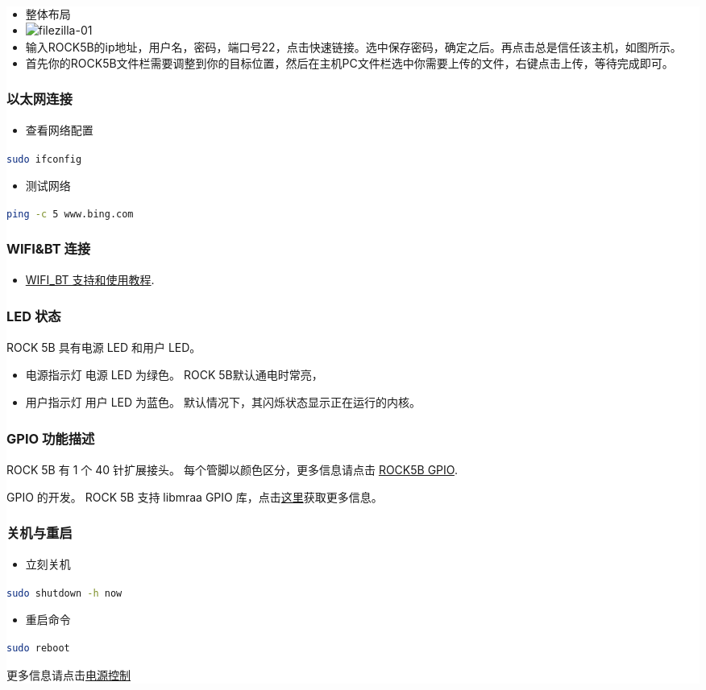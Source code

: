 - 整体布局
- ![filezilla-01](/img/rock5b/rock-5b-filezilla-01.jpg)
- 输入ROCK5B的ip地址，用户名，密码，端口号22，点击快速链接。选中保存密码，确定之后。再点击总是信任该主机，如图所示。
- 首先你的ROCK5B文件栏需要调整到你的目标位置，然后在主机PC文件栏选中你需要上传的文件，右键点击上传，等待完成即可。

### 以太网连接

- 查看网络配置
```bash
sudo ifconfig
```
- 测试网络
```bash
ping -c 5 www.bing.com
```

###  WIFI&BT 连接

- [WIFI_BT 支持和使用教程](../accessories-guides/wifi_bt_access).

### LED 状态

ROCK 5B 具有电源 LED 和用户 LED。

- 电源指示灯
电源 LED 为绿色。 ROCK 5B默认通电时常亮，

- 用户指示灯
用户 LED 为蓝色。 默认情况下，其闪烁状态显示正在运行的内核。

### GPIO 功能描述

ROCK 5B 有 1 个 40 针扩展接头。 每个管脚以颜色区分，更多信息请点击 [ROCK5B GPIO](../basic/rock5b_gpio).

GPIO 的开发。 ROCK 5B 支持 libmraa GPIO 库，点击[这里](https://wiki.radxa.com/Rock5/dev/libmraa)获取更多信息。

### 关机与重启

- 立刻关机
```bash
sudo shutdown -h now
```
- 重启命令
```bash
sudo reboot
```
更多信息请点击[电源控制](power)
